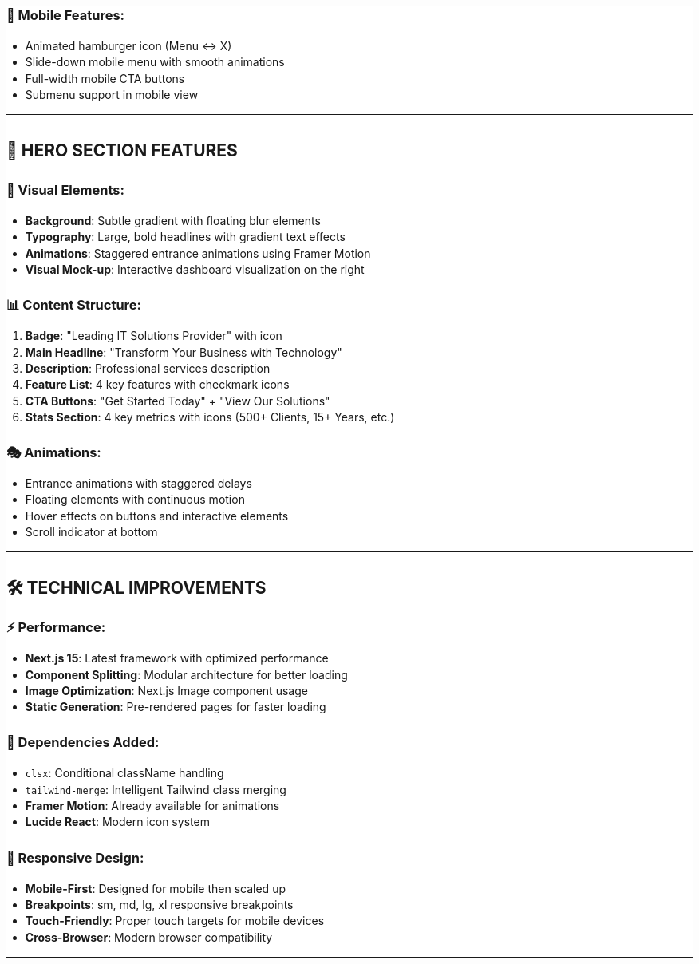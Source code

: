 ### 📱 Mobile Features:
- Animated hamburger icon (Menu ↔ X)
- Slide-down mobile menu with smooth animations
- Full-width mobile CTA buttons
- Submenu support in mobile view

---

## 🎯 HERO SECTION FEATURES

### 🌟 Visual Elements:
- **Background**: Subtle gradient with floating blur elements
- **Typography**: Large, bold headlines with gradient text effects
- **Animations**: Staggered entrance animations using Framer Motion
- **Visual Mock-up**: Interactive dashboard visualization on the right

### 📊 Content Structure:
1. **Badge**: "Leading IT Solutions Provider" with icon
2. **Main Headline**: "Transform Your Business with Technology"
3. **Description**: Professional services description
4. **Feature List**: 4 key features with checkmark icons
5. **CTA Buttons**: "Get Started Today" + "View Our Solutions"
6. **Stats Section**: 4 key metrics with icons (500+ Clients, 15+ Years, etc.)

### 🎭 Animations:
- Entrance animations with staggered delays
- Floating elements with continuous motion
- Hover effects on buttons and interactive elements
- Scroll indicator at bottom

---

## 🛠️ TECHNICAL IMPROVEMENTS

### ⚡ Performance:
- **Next.js 15**: Latest framework with optimized performance
- **Component Splitting**: Modular architecture for better loading
- **Image Optimization**: Next.js Image component usage
- **Static Generation**: Pre-rendered pages for faster loading

### 🔧 Dependencies Added:
- `clsx`: Conditional className handling
- `tailwind-merge`: Intelligent Tailwind class merging
- **Framer Motion**: Already available for animations
- **Lucide React**: Modern icon system

### 📱 Responsive Design:
- **Mobile-First**: Designed for mobile then scaled up
- **Breakpoints**: sm, md, lg, xl responsive breakpoints
- **Touch-Friendly**: Proper touch targets for mobile devices
- **Cross-Browser**: Modern browser compatibility

---